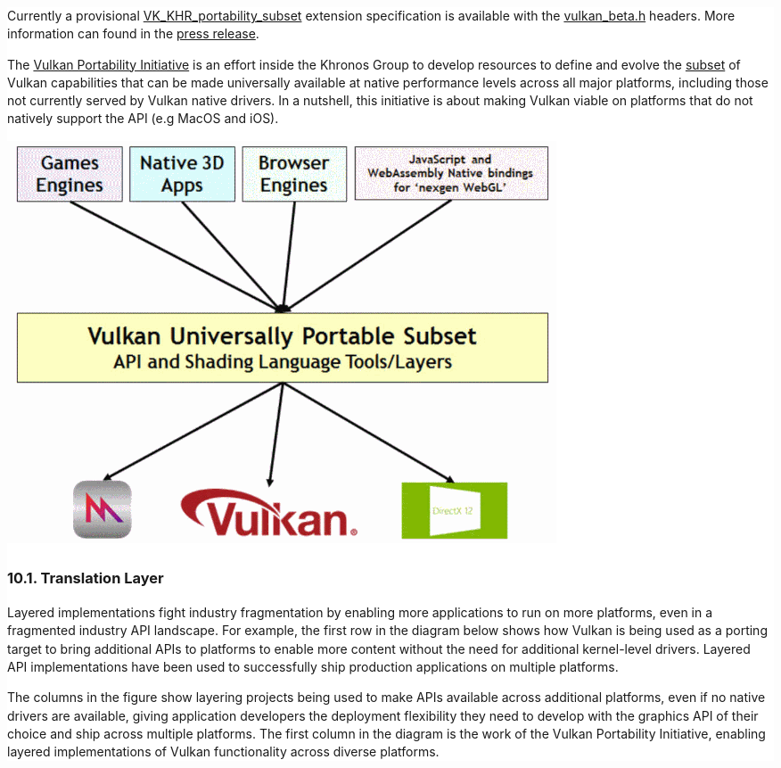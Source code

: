 <p>Currently a provisional <a href="https://www.khronos.org/registry/vulkan/specs/1.3-extensions/man/html/VK_KHR_portability_subset.html">VK_KHR_portability_subset</a> extension specification is available with the <a href="https://github.com/KhronosGroup/Vulkan-Headers/blob/main/include/vulkan/vulkan_beta.h">vulkan_beta.h</a> headers. More information can found in the <a href="https://www.khronos.org/blog/fighting-fragmentation-vulkan-portability-extension-released-implementations-shipping">press release</a>.</p>
</div>
</td>
</tr>
</table>
</div>
<div class="paragraph">
<p>The <a href="https://www.vulkan.org/portability">Vulkan Portability Initiative</a> is an effort inside the Khronos Group to develop resources to define and evolve the <a href="https://github.com/KhronosGroup/Vulkan-Portability">subset</a> of Vulkan capabilities that can be made universally available at native performance levels across all major platforms, including those not currently served by Vulkan native drivers. In a nutshell, this initiative is about making Vulkan viable on platforms that do not natively support the API (e.g MacOS and iOS).</p>
</div>
<div class="imageblock">
<div class="content">
<img src="chapters/images/portability_initiative_overview.png" alt="portability_initiative_overview.png">
</div>
</div>
<div class="sect2">
<h3 id="_translation_layer">10.1. Translation Layer</h3>
<div class="paragraph">
<p>Layered implementations fight industry fragmentation by enabling more applications to run on more platforms, even in a fragmented industry API landscape.  For example, the first row in the diagram below shows how Vulkan is being used as a porting target to bring additional APIs to platforms to enable more content without the need for additional kernel-level drivers.  Layered API implementations have been used to successfully ship production applications on multiple platforms.</p>
</div>
<div class="paragraph">
<p>The columns in the figure show layering projects being used to make APIs available across additional platforms, even if no native drivers are available, giving application developers the deployment flexibility they need to develop with the graphics API of their choice and ship across multiple platforms.  The first column in the diagram is the work of the Vulkan Portability Initiative, enabling layered implementations of Vulkan functionality across diverse platforms.</p>
</div>